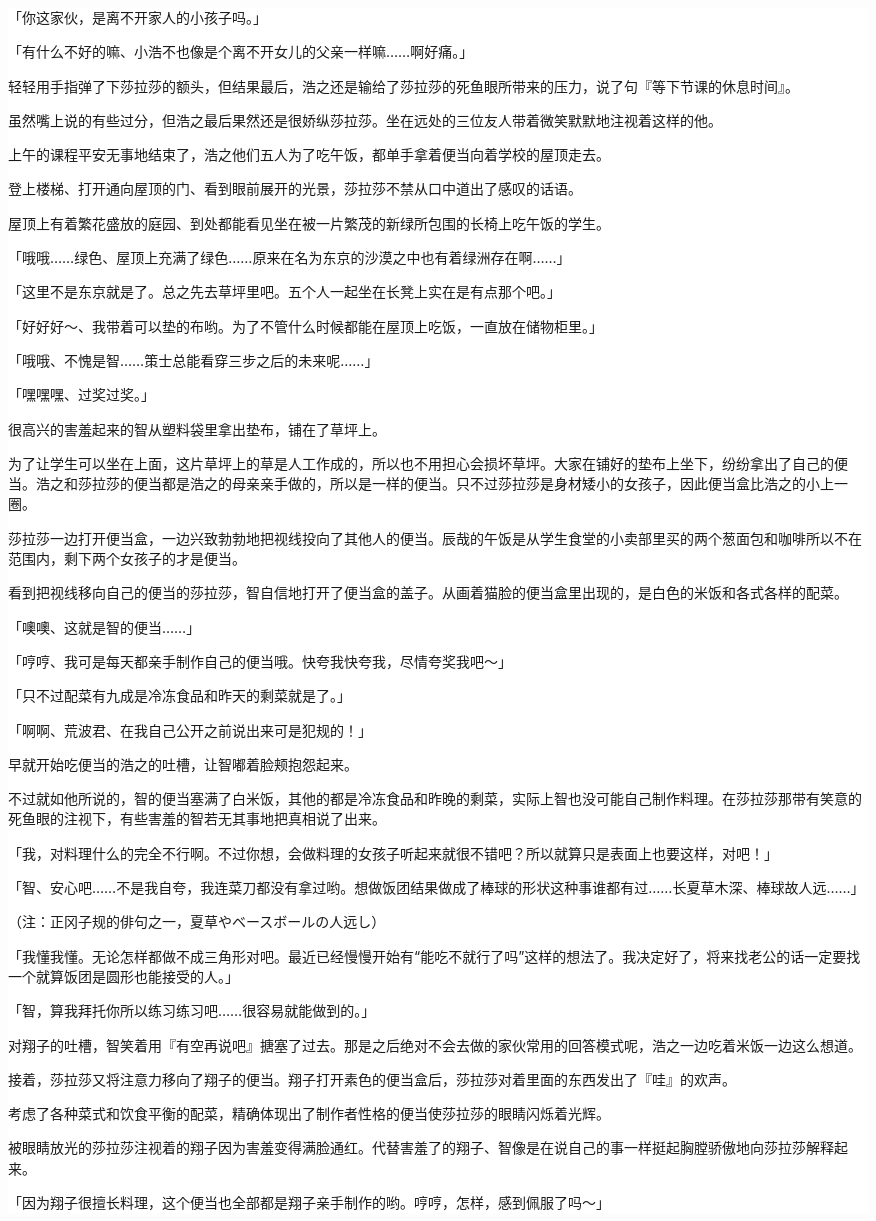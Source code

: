 「你这家伙，是离不开家人的小孩子吗。」

「有什么不好的嘛、小浩不也像是个离不开女儿的父亲一样嘛……啊好痛。」

轻轻用手指弹了下莎拉莎的额头，但结果最后，浩之还是输给了莎拉莎的死鱼眼所带来的压力，说了句『等下节课的休息时间』。

虽然嘴上说的有些过分，但浩之最后果然还是很娇纵莎拉莎。坐在远处的三位友人带着微笑默默地注视着这样的他。

上午的课程平安无事地结束了，浩之他们五人为了吃午饭，都单手拿着便当向着学校的屋顶走去。

登上楼梯、打开通向屋顶的门、看到眼前展开的光景，莎拉莎不禁从口中道出了感叹的话语。

屋顶上有着繁花盛放的庭园、到处都能看见坐在被一片繁茂的新绿所包围的长椅上吃午饭的学生。

「哦哦……绿色、屋顶上充满了绿色……原来在名为东京的沙漠之中也有着绿洲存在啊……」

「这里不是东京就是了。总之先去草坪里吧。五个人一起坐在长凳上实在是有点那个吧。」

「好好好～、我带着可以垫的布哟。为了不管什么时候都能在屋顶上吃饭，一直放在储物柜里。」

「哦哦、不愧是智……策士总能看穿三步之后的未来呢……」

「嘿嘿嘿、过奖过奖。」

很高兴的害羞起来的智从塑料袋里拿出垫布，铺在了草坪上。

为了让学生可以坐在上面，这片草坪上的草是人工作成的，所以也不用担心会损坏草坪。大家在铺好的垫布上坐下，纷纷拿出了自己的便当。浩之和莎拉莎的便当都是浩之的母亲亲手做的，所以是一样的便当。只不过莎拉莎是身材矮小的女孩子，因此便当盒比浩之的小上一圈。

莎拉莎一边打开便当盒，一边兴致勃勃地把视线投向了其他人的便当。辰哉的午饭是从学生食堂的小卖部里买的两个葱面包和咖啡所以不在范围内，剩下两个女孩子的才是便当。

看到把视线移向自己的便当的莎拉莎，智自信地打开了便当盒的盖子。从画着猫脸的便当盒里出现的，是白色的米饭和各式各样的配菜。

「噢噢、这就是智的便当……」

「哼哼、我可是每天都亲手制作自己的便当哦。快夸我快夸我，尽情夸奖我吧～」

「只不过配菜有九成是冷冻食品和昨天的剩菜就是了。」

「啊啊、荒波君、在我自己公开之前说出来可是犯规的！」

早就开始吃便当的浩之的吐槽，让智嘟着脸颊抱怨起来。

不过就如他所说的，智的便当塞满了白米饭，其他的都是冷冻食品和昨晚的剩菜，实际上智也没可能自己制作料理。在莎拉莎那带有笑意的死鱼眼的注视下，有些害羞的智若无其事地把真相说了出来。

「我，对料理什么的完全不行啊。不过你想，会做料理的女孩子听起来就很不错吧？所以就算只是表面上也要这样，对吧！」

「智、安心吧……不是我自夸，我连菜刀都没有拿过哟。想做饭团结果做成了棒球的形状这种事谁都有过……长夏草木深、棒球故人远……」

（注：正冈子规的俳句之一，夏草やベースボールの人远し）

「我懂我懂。无论怎样都做不成三角形对吧。最近已经慢慢开始有“能吃不就行了吗”这样的想法了。我决定好了，将来找老公的话一定要找一个就算饭团是圆形也能接受的人。」

「智，算我拜托你所以练习练习吧……很容易就能做到的。」

对翔子的吐槽，智笑着用『有空再说吧』搪塞了过去。那是之后绝对不会去做的家伙常用的回答模式呢，浩之一边吃着米饭一边这么想道。

接着，莎拉莎又将注意力移向了翔子的便当。翔子打开素色的便当盒后，莎拉莎对着里面的东西发出了『哇』的欢声。

考虑了各种菜式和饮食平衡的配菜，精确体现出了制作者性格的便当使莎拉莎的眼睛闪烁着光辉。

被眼睛放光的莎拉莎注视着的翔子因为害羞变得满脸通红。代替害羞了的翔子、智像是在说自己的事一样挺起胸膛骄傲地向莎拉莎解释起来。

「因为翔子很擅长料理，这个便当也全部都是翔子亲手制作的哟。哼哼，怎样，感到佩服了吗～」
